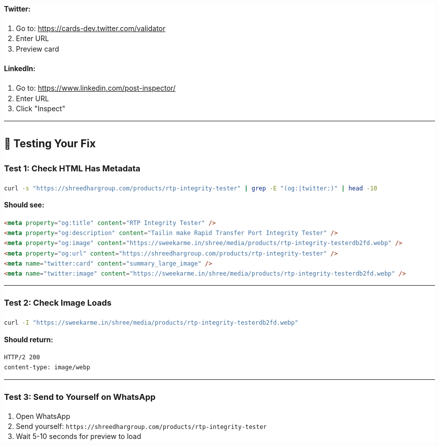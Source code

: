 #### Twitter:
1. Go to: https://cards-dev.twitter.com/validator
2. Enter URL
3. Preview card

#### LinkedIn:
1. Go to: https://www.linkedin.com/post-inspector/
2. Enter URL
3. Click "Inspect"

---

## 🧪 Testing Your Fix

### Test 1: Check HTML Has Metadata

```bash
curl -s "https://shreedhargroup.com/products/rtp-integrity-tester" | grep -E "(og:|twitter:)" | head -10
```

**Should see:**
```html
<meta property="og:title" content="RTP Integrity Tester" />
<meta property="og:description" content="Tailin make Rapid Transfer Port Integrity Tester" />
<meta property="og:image" content="https://sweekarme.in/shree/media/products/rtp-integrity-testerdb2fd.webp" />
<meta property="og:url" content="https://shreedhargroup.com/products/rtp-integrity-tester" />
<meta name="twitter:card" content="summary_large_image" />
<meta name="twitter:image" content="https://sweekarme.in/shree/media/products/rtp-integrity-testerdb2fd.webp" />
```

---

### Test 2: Check Image Loads

```bash
curl -I "https://sweekarme.in/shree/media/products/rtp-integrity-testerdb2fd.webp"
```

**Should return:**
```
HTTP/2 200 
content-type: image/webp
```

---

### Test 3: Send to Yourself on WhatsApp

1. Open WhatsApp
2. Send yourself: `https://shreedhargroup.com/products/rtp-integrity-tester`
3. Wait 5-10 seconds for preview to load
